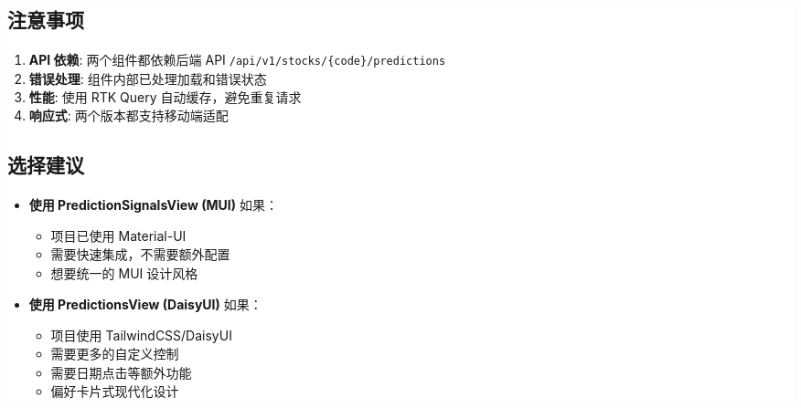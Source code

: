 ## 注意事项

1. **API 依赖**: 两个组件都依赖后端 API `/api/v1/stocks/{code}/predictions`
2. **错误处理**: 组件内部已处理加载和错误状态
3. **性能**: 使用 RTK Query 自动缓存，避免重复请求
4. **响应式**: 两个版本都支持移动端适配

## 选择建议

- **使用 PredictionSignalsView (MUI)** 如果：
  - 项目已使用 Material-UI
  - 需要快速集成，不需要额外配置
  - 想要统一的 MUI 设计风格

- **使用 PredictionsView (DaisyUI)** 如果：
  - 项目使用 TailwindCSS/DaisyUI
  - 需要更多的自定义控制
  - 需要日期点击等额外功能
  - 偏好卡片式现代化设计
